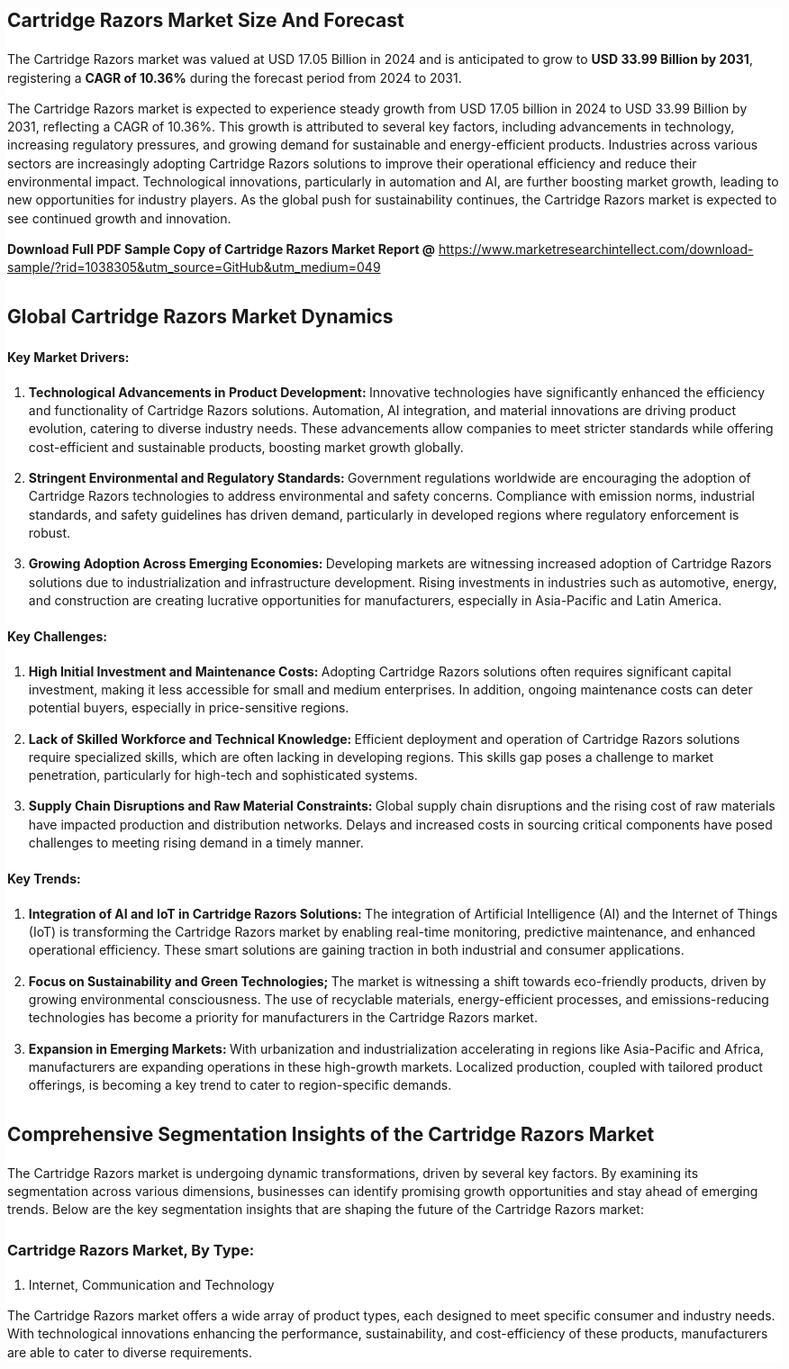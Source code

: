 <h2>Cartridge Razors Market Size And Forecast</h2><p>The Cartridge Razors market was valued at USD 17.05 Billion in 2024 and is anticipated to grow to <strong>USD 33.99 Billion by 2031</strong>, registering a <strong>CAGR of 10.36%</strong> during the forecast period from 2024 to 2031.</p><p>The Cartridge Razors market is expected to experience steady growth from USD 17.05 billion in 2024 to USD 33.99 Billion by 2031, reflecting a CAGR of 10.36%. This growth is attributed to several key factors, including advancements in technology, increasing regulatory pressures, and growing demand for sustainable and energy-efficient products. Industries across various sectors are increasingly adopting Cartridge Razors solutions to improve their operational efficiency and reduce their environmental impact. Technological innovations, particularly in automation and AI, are further boosting market growth, leading to new opportunities for industry players. As the global push for sustainability continues, the Cartridge Razors market is expected to see continued growth and innovation.</p><p><strong>Download Full PDF Sample Copy of Cartridge Razors Market Report @</strong>&nbsp;<a href="https://www.marketresearchintellect.com/download-sample/?rid=1038305&amp;utm_source=GitHub&amp;utm_medium=049">https://www.marketresearchintellect.com/download-sample/?rid=1038305&amp;utm_source=GitHub&amp;utm_medium=049</a></p><h2>Global Cartridge Razors Market Dynamics</h2><h4><strong>Key Market Drivers:</strong></h4><ol><li><p><strong>Technological Advancements in Product Development:&nbsp;</strong>Innovative technologies have significantly enhanced the efficiency and functionality of Cartridge Razors solutions. Automation, AI integration, and material innovations are driving product evolution, catering to diverse industry needs. These advancements allow companies to meet stricter standards while offering cost-efficient and sustainable products, boosting market growth globally.</p></li><li><p><strong>Stringent Environmental and Regulatory Standards:&nbsp;</strong>Government regulations worldwide are encouraging the adoption of Cartridge Razors technologies to address environmental and safety concerns. Compliance with emission norms, industrial standards, and safety guidelines has driven demand, particularly in developed regions where regulatory enforcement is robust.</p></li><li><p><strong>Growing Adoption Across Emerging Economies:&nbsp;</strong>Developing markets are witnessing increased adoption of Cartridge Razors solutions due to industrialization and infrastructure development. Rising investments in industries such as automotive, energy, and construction are creating lucrative opportunities for manufacturers, especially in Asia-Pacific and Latin America.</p></li></ol><h4><strong>Key Challenges:</strong></h4><ol><li><p><strong>High Initial Investment and Maintenance Costs:&nbsp;</strong>Adopting Cartridge Razors solutions often requires significant capital investment, making it less accessible for small and medium enterprises. In addition, ongoing maintenance costs can deter potential buyers, especially in price-sensitive regions.</p></li><li><p><strong>Lack of Skilled Workforce and Technical Knowledge:&nbsp;</strong>Efficient deployment and operation of Cartridge Razors solutions require specialized skills, which are often lacking in developing regions. This skills gap poses a challenge to market penetration, particularly for high-tech and sophisticated systems.</p></li><li><p><strong>Supply Chain Disruptions and Raw Material Constraints:&nbsp;</strong>Global supply chain disruptions and the rising cost of raw materials have impacted production and distribution networks. Delays and increased costs in sourcing critical components have posed challenges to meeting rising demand in a timely manner.</p></li></ol><h4><strong>Key Trends:</strong></h4><ol><li><p><strong>Integration of AI and IoT in Cartridge Razors Solutions:&nbsp;</strong>The integration of Artificial Intelligence (AI) and the Internet of Things (IoT) is transforming the Cartridge Razors market by enabling real-time monitoring, predictive maintenance, and enhanced operational efficiency. These smart solutions are gaining traction in both industrial and consumer applications.</p></li><li><p><strong>Focus on Sustainability and Green Technologies;&nbsp;</strong>The market is witnessing a shift towards eco-friendly products, driven by growing environmental consciousness. The use of recyclable materials, energy-efficient processes, and emissions-reducing technologies has become a priority for manufacturers in the Cartridge Razors market.</p></li><li><p><strong>Expansion in Emerging Markets:&nbsp;</strong>With urbanization and industrialization accelerating in regions like Asia-Pacific and Africa, manufacturers are expanding operations in these high-growth markets. Localized production, coupled with tailored product offerings, is becoming a key trend to cater to region-specific demands.</p></li></ol><div class="article-main__content" data-test-id="publishing-text-block"><h2>Comprehensive Segmentation Insights of the Cartridge Razors Market</h2><p>The Cartridge Razors market is undergoing dynamic transformations, driven by several key factors. By examining its segmentation across various dimensions, businesses can identify promising growth opportunities and stay ahead of emerging trends. Below are the key segmentation insights that are shaping the future of the Cartridge Razors market:</p><h3><strong>Cartridge Razors Market, By Type:<br /></strong></h3><ol><li>Internet, Communication and Technology</li></ol><p>The Cartridge Razors market offers a wide array of product types, each designed to meet specific consumer and industry needs. With technological innovations enhancing the performance, sustainability, and cost-efficiency of these products, manufacturers are able to cater to diverse requirements.